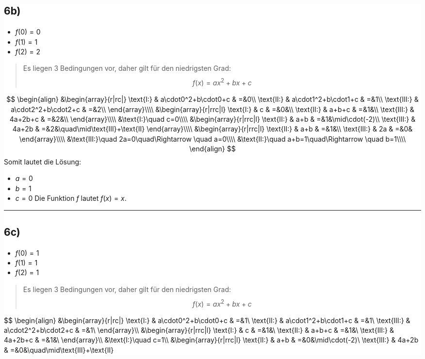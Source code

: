 ## 6b)
- $f(0)=0$
- $f(1)=1$
- $f(2)=2$
> Es liegen $3$ Bedingungen vor, daher gilt für den niedrigsten Grad:
$$f(x)=ax^2+bx+c$$

$$
\begin{align}
	&\begin{array}{r|rc|}
		\text{I:} & a\cdot0^2+b\cdot0+c & =&0\\
		\text{II:} & a\cdot1^2+b\cdot1+c & =&1\\
		\text{III:} & a\cdot2^2+b\cdot2+c & =&2\\
	\end{array}\\\\
	&\begin{array}{r|rrc|l}
		\text{I:} & c & =&0&\\
		\text{II:} & a+b+c & =&1&\\
		\text{III:} & 4a+2b+c & =&2&\\
	\end{array}\\\\
	&\text{I:}\quad c=0\\\\
	&\begin{array}{r|rrc|l}
		\text{II:} & a+b & =&1&\mid\cdot(-2)\\
		\text{III:} & 4a+2b & =&2&\quad\mid\text{III}+\text{II}
	\end{array}\\\\
	&\begin{array}{r|rrc|l}
		\text{II:} & a+b & =&1&\\
		\text{III:} & 2a & =&0&
	\end{array}\\\\
	&\text{III:}\quad 2a=0\quad\Rightarrow \quad a=0\\\\
	&\text{II:}\quad a+b=1\quad\Rightarrow \quad b=1\\\\
\end{align}
$$
Somit lautet die Lösung:
- $a=0$
- $b=1$
- $c=0$
Die Funktion $f$ lautet $f(x)=x$.

---
## 6c)
- $f(0)=1$
- $f(1)=1$
- $f(2)=1$
> Es liegen $3$ Bedingungen vor, daher gilt für den niedrigsten Grad:
$$f(x)=ax^2+bx+c$$

$$
\begin{align}
	&\begin{array}{r|rc|}
		\text{I:} & a\cdot0^2+b\cdot0+c & =&1\\
		\text{II:} & a\cdot1^2+b\cdot1+c & =&1\\
		\text{III:} & a\cdot2^2+b\cdot2+c & =&1\\
	\end{array}\\\\
	&\begin{array}{r|rrc|l}
		\text{I:} & c & =&1&\\
		\text{II:} & a+b+c & =&1&\\
		\text{III:} & 4a+2b+c & =&1&\\
	\end{array}\\\\
	&\text{I:}\quad c=1\\\\
	&\begin{array}{r|rrc|l}
		\text{II:} & a+b & =&0&\mid\cdot(-2)\\
		\text{III:} & 4a+2b & =&0&\quad\mid\text{III}+\text{II}